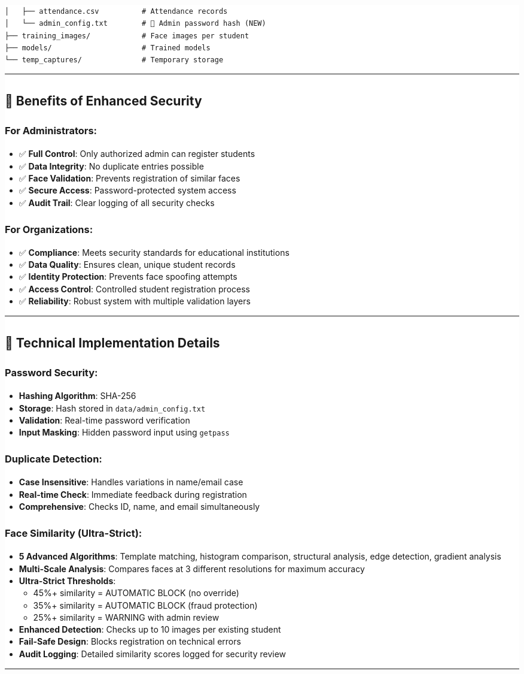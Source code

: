 ```
│   ├── attendance.csv          # Attendance records
│   └── admin_config.txt        # 🔐 Admin password hash (NEW)
├── training_images/            # Face images per student
├── models/                     # Trained models
└── temp_captures/              # Temporary storage
```

---

## 🎯 **Benefits of Enhanced Security**

### **For Administrators:**

- ✅ **Full Control**: Only authorized admin can register students
- ✅ **Data Integrity**: No duplicate entries possible
- ✅ **Face Validation**: Prevents registration of similar faces
- ✅ **Secure Access**: Password-protected system access
- ✅ **Audit Trail**: Clear logging of all security checks

### **For Organizations:**

- ✅ **Compliance**: Meets security standards for educational institutions
- ✅ **Data Quality**: Ensures clean, unique student records
- ✅ **Identity Protection**: Prevents face spoofing attempts
- ✅ **Access Control**: Controlled student registration process
- ✅ **Reliability**: Robust system with multiple validation layers

---

## 🔧 **Technical Implementation Details**

### **Password Security:**

- **Hashing Algorithm**: SHA-256
- **Storage**: Hash stored in `data/admin_config.txt`
- **Validation**: Real-time password verification
- **Input Masking**: Hidden password input using `getpass`

### **Duplicate Detection:**

- **Case Insensitive**: Handles variations in name/email case
- **Real-time Check**: Immediate feedback during registration
- **Comprehensive**: Checks ID, name, and email simultaneously

### **Face Similarity (Ultra-Strict):**

- **5 Advanced Algorithms**: Template matching, histogram comparison, structural analysis, edge detection, gradient analysis
- **Multi-Scale Analysis**: Compares faces at 3 different resolutions for maximum accuracy
- **Ultra-Strict Thresholds**:
  - 45%+ similarity = AUTOMATIC BLOCK (no override)
  - 35%+ similarity = AUTOMATIC BLOCK (fraud protection)
  - 25%+ similarity = WARNING with admin review
- **Enhanced Detection**: Checks up to 10 images per existing student
- **Fail-Safe Design**: Blocks registration on technical errors
- **Audit Logging**: Detailed similarity scores logged for security review

---
